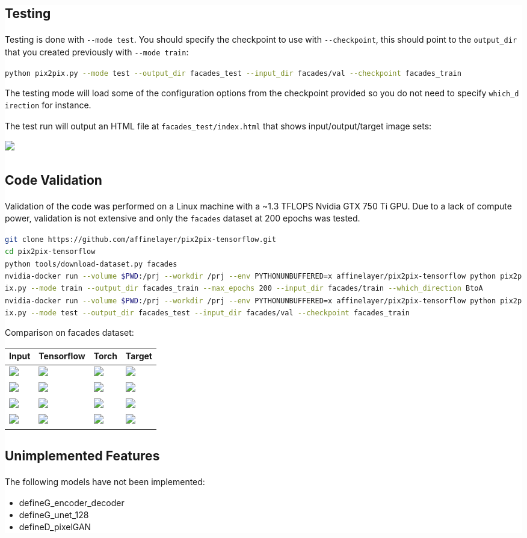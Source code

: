 ## Testing

Testing is done with `--mode test`.  You should specify the checkpoint to use with `--checkpoint`, this should point to the `output_dir` that you created previously with `--mode train`:

```sh
python pix2pix.py --mode test --output_dir facades_test --input_dir facades/val --checkpoint facades_train
```

The testing mode will load some of the configuration options from the checkpoint provided so you do not need to specify `which_direction` for instance.

The test run will output an HTML file at `facades_test/index.html` that shows input/output/target image sets:

<img src="docs/test-html.png" width="300px"/>

## Code Validation

Validation of the code was performed on a Linux machine with a ~1.3 TFLOPS Nvidia GTX 750 Ti GPU.  Due to a lack of compute power, validation is not extensive and only the `facades` dataset at 200 epochs was tested.

```sh
git clone https://github.com/affinelayer/pix2pix-tensorflow.git
cd pix2pix-tensorflow
python tools/download-dataset.py facades
nvidia-docker run --volume $PWD:/prj --workdir /prj --env PYTHONUNBUFFERED=x affinelayer/pix2pix-tensorflow python pix2pix.py --mode train --output_dir facades_train --max_epochs 200 --input_dir facades/train --which_direction BtoA
nvidia-docker run --volume $PWD:/prj --workdir /prj --env PYTHONUNBUFFERED=x affinelayer/pix2pix-tensorflow python pix2pix.py --mode test --output_dir facades_test --input_dir facades/val --checkpoint facades_train
```

Comparison on facades dataset:

| Input | Tensorflow | Torch | Target |
| --- | --- | --- | --- |
| <img src="docs/1-inputs.png" width="256px"> | <img src="docs/1-tensorflow.png" width="256px"> | <img src="docs/1-torch.jpg" width="256px"> | <img src="docs/1-targets.png" width="256px"> |
| <img src="docs/5-inputs.png" width="256px"> | <img src="docs/5-tensorflow.png" width="256px"> | <img src="docs/5-torch.jpg" width="256px"> | <img src="docs/5-targets.png" width="256px"> |
| <img src="docs/51-inputs.png" width="256px"> | <img src="docs/51-tensorflow.png" width="256px"> | <img src="docs/51-torch.jpg" width="256px"> | <img src="docs/51-targets.png" width="256px"> |
| <img src="docs/95-inputs.png" width="256px"> | <img src="docs/95-tensorflow.png" width="256px"> | <img src="docs/95-torch.jpg" width="256px"> | <img src="docs/95-targets.png" width="256px"> |

## Unimplemented Features

The following models have not been implemented:
- defineG_encoder_decoder
- defineG_unet_128
- defineD_pixelGAN
